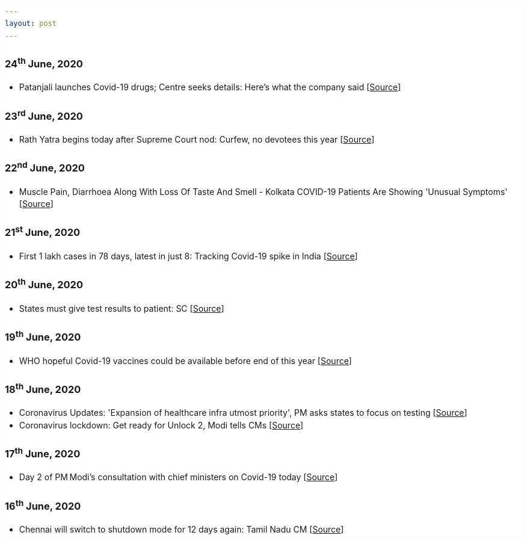 ```yaml
---
layout: post
---
```

### 24<sup>th</sup> June, 2020
- Patanjali launches Covid-19 drugs; Centre seeks details: Here’s what the company said [[Source](https://www.hindustantimes.com/india-news/patanjali-launches-covid-19-drugs-centre-seeks-details-here-s-what-the-company-said/story-gpCRPcukj4VbufsiDq53eP.html)]

### 23<sup>rd</sup> June, 2020
- Rath Yatra begins today after Supreme Court nod: Curfew, no devotees this year [[Source](https://www.hindustantimes.com/india-news/rath-yatra-begins-today-after-supreme-court-nod-curfew-no-devotees-this-year/story-PDMhvR7YbzEcWpUn2hsUOJ.html)]

### 22<sup>nd</sup> June, 2020
- Muscle Pain, Diarrhoea Along With Loss Of Taste And Smell - Kolkata COVID-19 Patients Are Showing 'Unusual Symptoms' [[Source](https://www.indiatimes.com/news/india/muscle-pain-diarrhoea-along-with-loss-of-taste-and-smell-kolkata-covid-19-patients-are-showing-unusual-symptoms-516162.html)]

### 21<sup>st</sup> June, 2020
- First 1 lakh cases in 78 days, latest in just 8: Tracking Covid-19 spike in India [[Source](https://www.hindustantimes.com/india-news/first-1-lakh-cases-in-78-days-latest-in-just-8-tracking-covid-19-spike-in-india/story-kwYotHZwLFL98GuVQNw1BL.html)]

### 20<sup>th</sup> June, 2020
- States must give test results to patient: SC [[Source](https://timesofindia.indiatimes.com/india/states-must-give-test-results-to-patient-sc/articleshow/76474903.cms)]

### 19<sup>th</sup> June, 2020
- WHO hopeful Covid-19 vaccines could be available before end of this year [[Source](https://timesofindia.indiatimes.com/world/europe/who-hopeful-covid-19-vaccines-could-be-available-before-end-of-this-year/articleshow/76449352.cms)]

### 18<sup>th</sup> June, 2020
- Coronavirus Updates: 'Expansion of healthcare infra utmost priority', PM asks states to focus on testing [[Source](https://www.livemint.com/news/india/coronavirus-live-updates-narendra-modi-second-meeting-with-states-union-territories-cms-latest-news-on-covid-19-situation-11592385009899.html)]
-  Coronavirus lockdown: Get ready for Unlock 2, Modi tells CMs [[Source](https://www.thehindu.com/news/national/coronavirus-lockdown-get-ready-for-unlock-2-modi-tells-cms/article31854145.ece)]

### 17<sup>th</sup> June, 2020
- Day 2 of PM Modi’s consultation with chief ministers on Covid-19 today [[Source](https://www.hindustantimes.com/india-news/day-2-of-pm-modi-s-consultation-with-chief-ministers-on-covid-19-today/story-NmTqP5SFceNtuYYnCog4WJ.html)]

### 16<sup>th</sup> June, 2020
- Chennai will switch to shutdown mode for 12 days again: Tamil Nadu CM [[Source](https://economictimes.indiatimes.com/news/politics-and-nation/chennai-will-switch-to-shutdown-mode-for-12-days-again-tamil-nadu-cm/articleshow/76386971.cms)]
